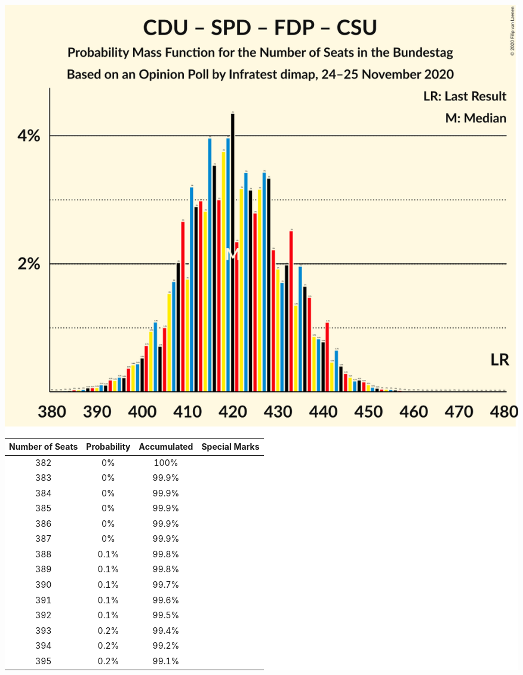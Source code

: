 ![Graph with seats probability mass function not yet produced](2020-11-25-Infratestdimap-coalitions-seats-pmf-cdu–spd–fdp–csu.png "Seats Probability Mass Function")

| Number of Seats | Probability | Accumulated | Special Marks |
|:---------------:|:-----------:|:-----------:|:-------------:|
| 382 | 0% | 100% |  |
| 383 | 0% | 99.9% |  |
| 384 | 0% | 99.9% |  |
| 385 | 0% | 99.9% |  |
| 386 | 0% | 99.9% |  |
| 387 | 0% | 99.9% |  |
| 388 | 0.1% | 99.8% |  |
| 389 | 0.1% | 99.8% |  |
| 390 | 0.1% | 99.7% |  |
| 391 | 0.1% | 99.6% |  |
| 392 | 0.1% | 99.5% |  |
| 393 | 0.2% | 99.4% |  |
| 394 | 0.2% | 99.2% |  |
| 395 | 0.2% | 99.1% |  |
